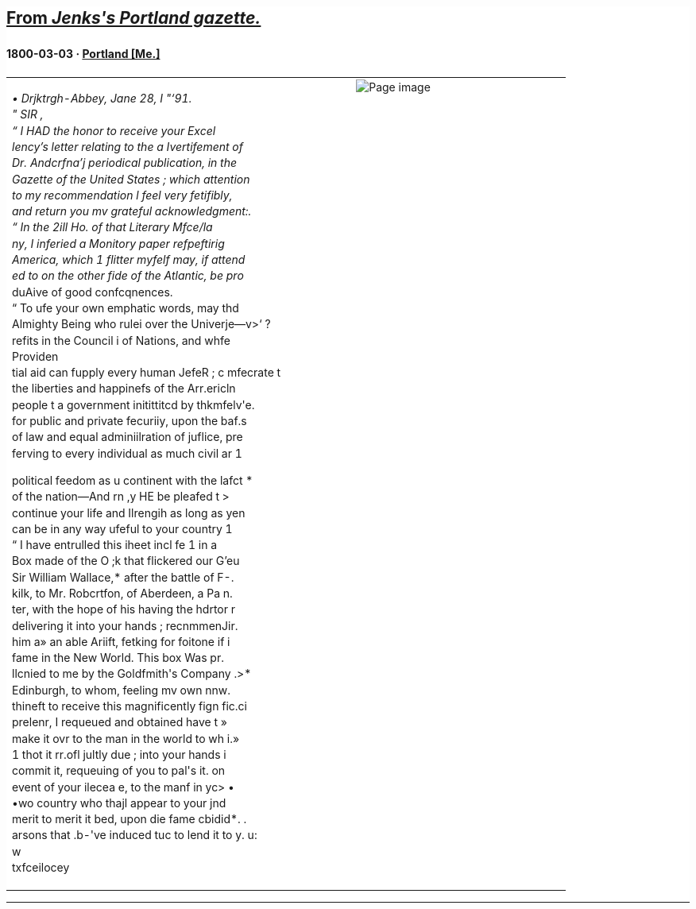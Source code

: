 
## [From _Jenks's Portland gazette._](https://www.loc.gov/resource/sn83016063/1800-03-03/ed-1/?sp=1)

#### 1800-03-03 &middot; [Portland [Me.]](http://dbpedia.org/resource/Portland%2C_Maine)

<table style="width: 100%;"><tr><td style="width: 50%">

  
*• Drjktrgh-Abbey, Jane 28, I &quot;‘91.  
&quot; SIR ,  
“ I HAD the honor to receive your Excel­  
lency’s letter relating to the a Ivertifement of  
Dr. Andcrfna’j periodical publication, in the  
Gazette of the United States ; which attention  
to my recommendation l feel very fetifibly,  
and return you mv grateful acknowledgment:.  
“ In the 2ill Ho. of that Literary Mfce/la­  
ny, I inferied a Monitory paper refpeftirig  
America, which 1 flitter myfelf may, if attend­  
ed to on the other fide of the Atlantic, be pro*  
duAive of good confcqnences.  
“ To ufe your own emphatic words, may thd  
Almighty Being who rulei over the Univerje—v&gt;‘ ?  
refits in the Council i of Nations, and whfe Providen­  
tial aid can fupply every human JefeR ; c mfecrate t  
the liberties and happinefs of the Arr.ericln  
people t a government initittitcd by thkmfelv&#x27;e.  
for public and private fecuriiy, upon the baf.s  
of law and equal adminiilration of juflice, pre  
ferving to every individual as much civil ar 1  
  
political feedom as u continent with the lafct *  
of the nation—And rn ,y HE be pleafed t &gt;  
continue your life and Ilrengih as long as yen  
can be in any way ufeful to your country 1  
“ I have entrulled this iheet incl fe 1 in a  
Box made of the O ;k that flickered our G’eu  
Sir William Wallace,* after the battle of F-.  
kilk, to Mr. Robcrtfon, of Aberdeen, a Pa n.  
ter, with the hope of his having the hdrtor r  
delivering it into your hands ; recnmmenJir.  
him a» an able Ariift, fetking for foitone if i  
fame in the New World. This box Was pr.  
llcnied to me by the Goldfmith&#x27;s Company .&gt;*  
Edinburgh, to whom, feeling mv own nnw.  
thineft to receive this magnificently fign fic.ci  
prelenr, I requeued and obtained have t »  
make it ovr to the man in the world to wh i.»  
1 thot it rr.ofl jultly due ; into your hands i  
commit it, requeuing of you to pal&#x27;s it. on  
event of your ilecea e, to the manf in yc&gt; •  
•wo country who thajl appear to your jnd  
merit to merit it bed, upon die fame cbidid*. .  
arsons that .b-&#x27;ve induced tuc to lend it to y. u:  
w  
txfceilocey
</td><td style="width: 50%; max-height: 75%; margin: auto; display: block;">
<img alt="Page image" src="https://tile.loc.gov/image-services/iiif/service:ndnp:me:batch_me_bangor_ver02:data:sn83016063:00332895059:1800030301:0347/pct:69.81621112158341,60.31904287138584,21.795475966069745,32.046716991881496/!600,600/0/default.jpg"/>
</td>
</tr></table>

---
